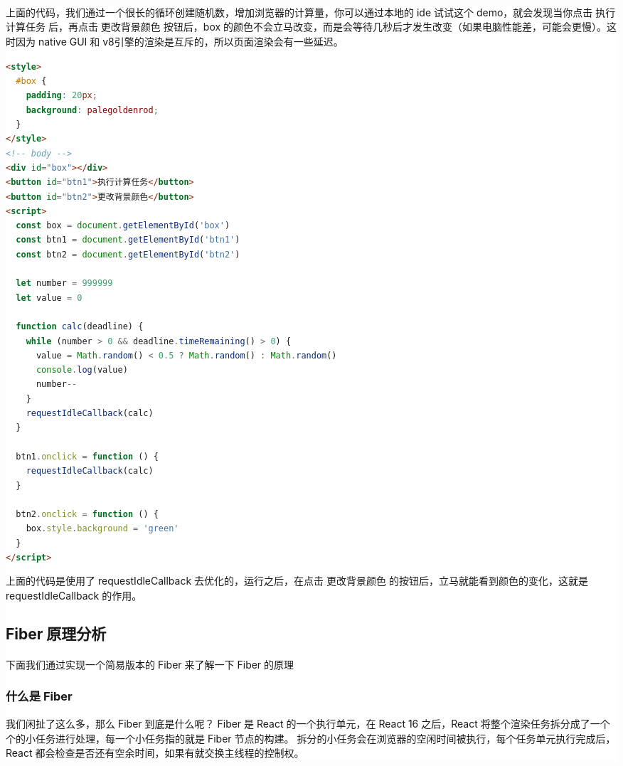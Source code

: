 上面的代码，我们通过一个很长的循环创建随机数，增加浏览器的计算量，你可以通过本地的 ide 试试这个 demo，就会发现当你点击 执行计算任务 后，再点击 更改背景颜色 按钮后，box 的颜色不会立马改变，而是会等待几秒后才发生改变（如果电脑性能差，可能会更慢）。这时因为 native GUI 和 v8引擎的渲染是互斥的，所以页面渲染会有一些延迟。

```html
<style>
  #box {
    padding: 20px;
    background: palegoldenrod;
  }
</style>
<!-- body -->
<div id="box"></div>
<button id="btn1">执行计算任务</button>
<button id="btn2">更改背景颜色</button>
<script>
  const box = document.getElementById('box')
  const btn1 = document.getElementById('btn1')
  const btn2 = document.getElementById('btn2')

  let number = 999999
  let value = 0

  function calc(deadline) {
    while (number > 0 && deadline.timeRemaining() > 0) {
      value = Math.random() < 0.5 ? Math.random() : Math.random()
      console.log(value)
      number--
    }
    requestIdleCallback(calc)
  }

  btn1.onclick = function () {
    requestIdleCallback(calc)
  }

  btn2.onclick = function () {
    box.style.background = 'green'
  }
</script>
```

上面的代码是使用了 requestIdleCallback 去优化的，运行之后，在点击 更改背景颜色 的按钮后，立马就能看到颜色的变化，这就是 requestIdleCallback 的作用。

## Fiber 原理分析

下面我们通过实现一个简易版本的 Fiber 来了解一下 Fiber 的原理
### 什么是 Fiber

我们闲扯了这么多，那么 Fiber 到底是什么呢？
Fiber 是 React 的一个执行单元，在 React 16 之后，React 将整个渲染任务拆分成了一个个的小任务进行处理，每一个小任务指的就是 Fiber 节点的构建。
拆分的小任务会在浏览器的空闲时间被执行，每个任务单元执行完成后，React 都会检查是否还有空余时间，如果有就交换主线程的控制权。
